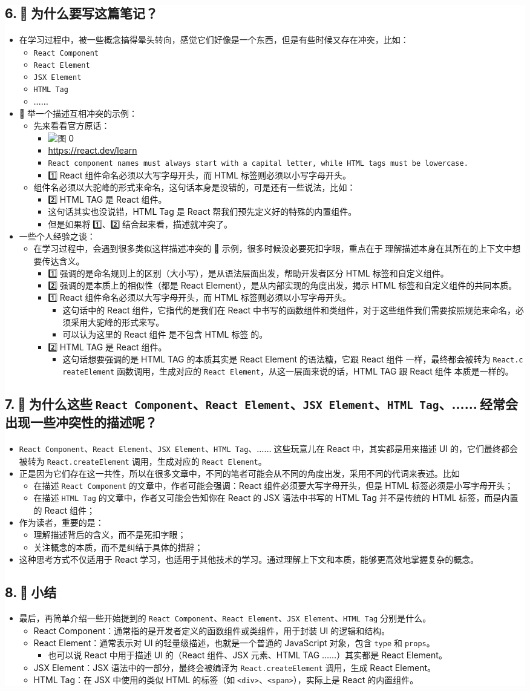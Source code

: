 ## 6. 🤔 为什么要写这篇笔记？

- 在学习过程中，被一些概念搞得晕头转向，感觉它们好像是一个东西，但是有些时候又存在冲突，比如：
  - `React Component`
  - `React Element`
  - `JSX Element`
  - `HTML Tag`
  - ……
- 🌰 举一个描述互相冲突的示例：
  - 先来看看官方原话：
    - ![图 0](https://cdn.jsdelivr.net/gh/tnotesjs/imgs@main/2025-06-24-09-50-15.png)
    - https://react.dev/learn
    - `React component names must always start with a capital letter, while HTML tags must be lowercase.`
    - 1️⃣ React 组件命名必须以大写字母开头，而 HTML 标签则必须以小写字母开头。
  - 组件名必须以大驼峰的形式来命名，这句话本身是没错的，可是还有一些说法，比如：
    - 2️⃣ HTML TAG 是 React 组件。
    - 这句话其实也没说错，HTML Tag 是 React 帮我们预先定义好的特殊的内置组件。
    - 但是如果将 1️⃣、2️⃣ 结合起来看，描述就冲突了。
- 一些个人经验之谈：
  - 在学习过程中，会遇到很多类似这样描述冲突的 🌰 示例，很多时候没必要死扣字眼，重点在于 理解描述本身在其所在的上下文中想要传达含义。
    - 1️⃣ 强调的是命名规则上的区别（大小写），是从语法层面出发，帮助开发者区分 HTML 标签和自定义组件。
    - 2️⃣ 强调的是本质上的相似性（都是 React Element），是从内部实现的角度出发，揭示 HTML 标签和自定义组件的共同本质。
    - 1️⃣ React 组件命名必须以大写字母开头，而 HTML 标签则必须以小写字母开头。
      - 这句话中的 React 组件，它指代的是我们在 React 中书写的函数组件和类组件，对于这些组件我们需要按照规范来命名，必须采用大驼峰的形式来写。
      - 可以认为这里的 React 组件 是不包含 HTML 标签 的。
    - 2️⃣ HTML TAG 是 React 组件。
      - 这句话想要强调的是 HTML TAG 的本质其实是 React Element 的语法糖，它跟 React 组件 一样，最终都会被转为 `React.createElement` 函数调用，生成对应的 `React Element`，从这一层面来说的话，HTML TAG 跟 React 组件 本质是一样的。

## 7. 🤔 为什么这些 `React Component`、`React Element`、`JSX Element`、`HTML Tag`、…… 经常会出现一些冲突性的描述呢？

- `React Component`、`React Element`、`JSX Element`、`HTML Tag`、…… 这些玩意儿在 React 中，其实都是用来描述 UI 的，它们最终都会被转为 `React.createElement` 调用，生成对应的 `React Element`。
- 正是因为它们存在这一共性，所以在很多文章中，不同的笔者可能会从不同的角度出发，采用不同的代词来表述。比如
  - 在描述 `React Component` 的文章中，作者可能会强调：React 组件必须要大写字母开头，但是 HTML 标签必须是小写字母开头；
  - 在描述 `HTML Tag` 的文章中，作者又可能会告知你在 React 的 JSX 语法中书写的 HTML Tag 并不是传统的 HTML 标签，而是内置的 React 组件；
- 作为读者，重要的是：
  - 理解描述背后的含义，而不是死扣字眼；
  - 关注概念的本质，而不是纠结于具体的措辞；
- 这种思考方式不仅适用于 React 学习，也适用于其他技术的学习。通过理解上下文和本质，能够更高效地掌握复杂的概念。

## 8. 📒 小结

- 最后，再简单介绍一些开始提到的 `React Component`、`React Element`、`JSX Element`、`HTML Tag` 分别是什么。
  - React Component：通常指的是开发者定义的函数组件或类组件，用于封装 UI 的逻辑和结构。
  - React Element：通常表示对 UI 的轻量级描述，也就是一个普通的 JavaScript 对象，包含 `type` 和 `props`。
    - 也可以说 React 中用于描述 UI 的（React 组件、JSX 元素、HTML TAG ……）其实都是 React Element。
  - JSX Element：JSX 语法中的一部分，最终会被编译为 `React.createElement` 调用，生成 React Element。
  - HTML Tag：在 JSX 中使用的类似 HTML 的标签（如 `<div>`、`<span>`），实际上是 React 的内置组件。
